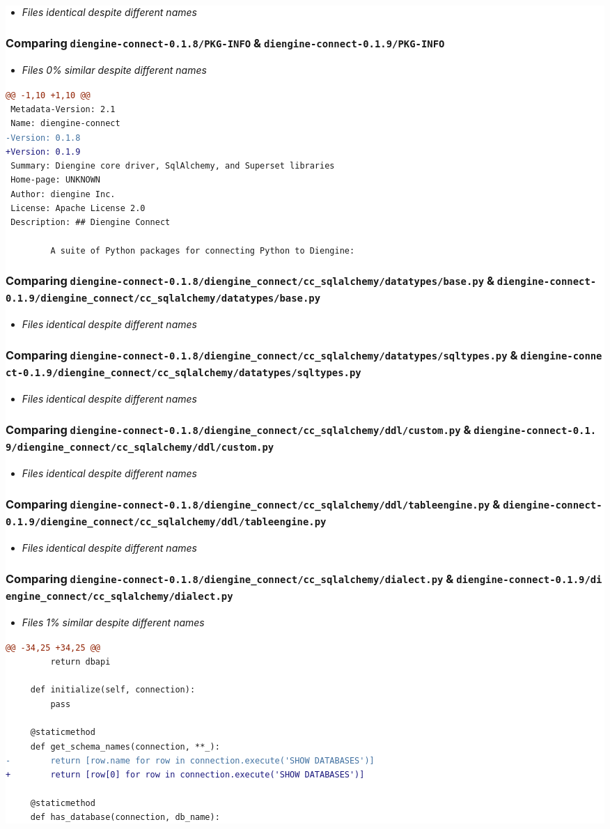  * *Files identical despite different names*

### Comparing `diengine-connect-0.1.8/PKG-INFO` & `diengine-connect-0.1.9/PKG-INFO`

 * *Files 0% similar despite different names*

```diff
@@ -1,10 +1,10 @@
 Metadata-Version: 2.1
 Name: diengine-connect
-Version: 0.1.8
+Version: 0.1.9
 Summary: Diengine core driver, SqlAlchemy, and Superset libraries
 Home-page: UNKNOWN
 Author: diengine Inc.
 License: Apache License 2.0
 Description: ## Diengine Connect
         
         A suite of Python packages for connecting Python to Diengine:
```

### Comparing `diengine-connect-0.1.8/diengine_connect/cc_sqlalchemy/datatypes/base.py` & `diengine-connect-0.1.9/diengine_connect/cc_sqlalchemy/datatypes/base.py`

 * *Files identical despite different names*

### Comparing `diengine-connect-0.1.8/diengine_connect/cc_sqlalchemy/datatypes/sqltypes.py` & `diengine-connect-0.1.9/diengine_connect/cc_sqlalchemy/datatypes/sqltypes.py`

 * *Files identical despite different names*

### Comparing `diengine-connect-0.1.8/diengine_connect/cc_sqlalchemy/ddl/custom.py` & `diengine-connect-0.1.9/diengine_connect/cc_sqlalchemy/ddl/custom.py`

 * *Files identical despite different names*

### Comparing `diengine-connect-0.1.8/diengine_connect/cc_sqlalchemy/ddl/tableengine.py` & `diengine-connect-0.1.9/diengine_connect/cc_sqlalchemy/ddl/tableengine.py`

 * *Files identical despite different names*

### Comparing `diengine-connect-0.1.8/diengine_connect/cc_sqlalchemy/dialect.py` & `diengine-connect-0.1.9/diengine_connect/cc_sqlalchemy/dialect.py`

 * *Files 1% similar despite different names*

```diff
@@ -34,25 +34,25 @@
         return dbapi
 
     def initialize(self, connection):
         pass
 
     @staticmethod
     def get_schema_names(connection, **_):
-        return [row.name for row in connection.execute('SHOW DATABASES')]
+        return [row[0] for row in connection.execute('SHOW DATABASES')]
 
     @staticmethod
     def has_database(connection, db_name):
```